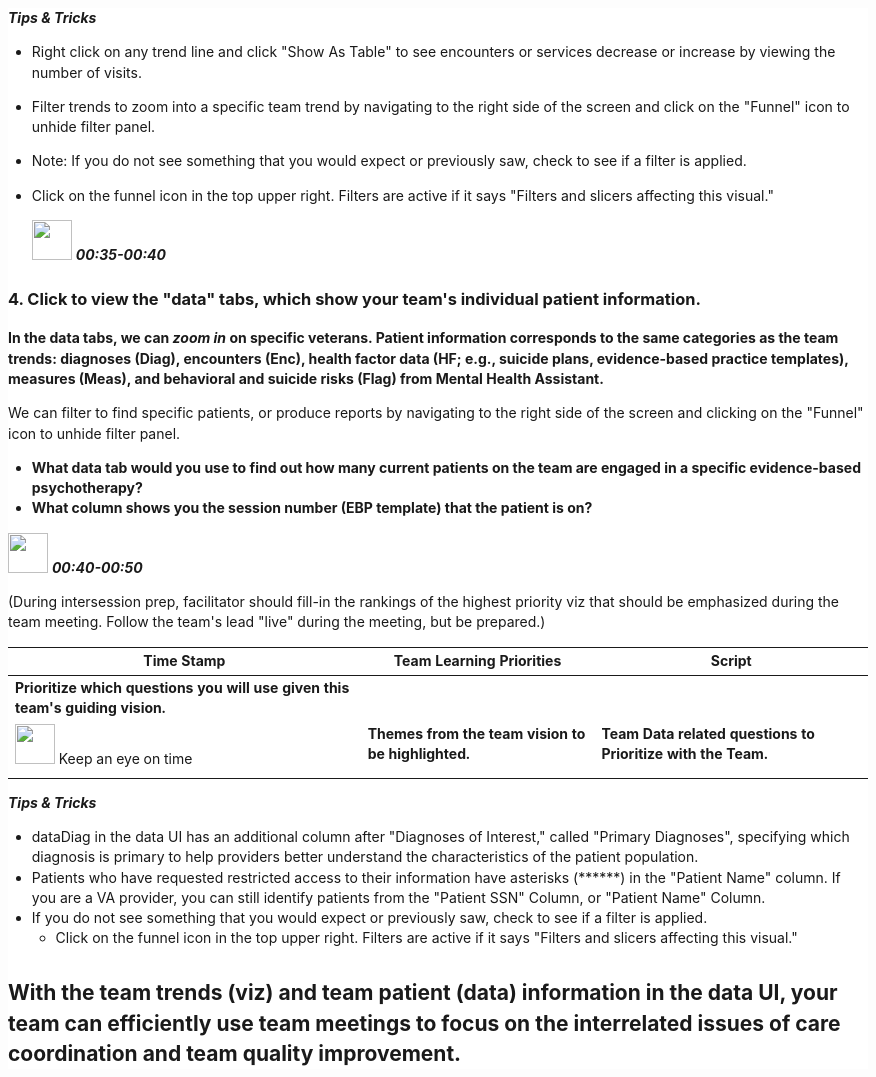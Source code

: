 _**Tips & Tricks**_
- Right click on any trend line and click "Show As Table" to see encounters or services decrease or increase by viewing the number of visits.
- Filter trends to zoom into a specific team trend by navigating to the right side of the screen and click on the "Funnel" icon to unhide filter panel.
- Note: If you do not see something that you would expect or previously saw, check to see if a filter is applied. 
- Click on the funnel icon in the top upper right. Filters are active if it says "Filters and slicers affecting this visual."

   [<img src = "https://github.com/lzim/teampsd/blob/master/resources/icons/timestamp.png" height = "40" width = "40" style ="display: inline-block"/>](#DontLink) ***00:35-00:40***
   

### 4. **Click to view the "data" tabs, which show your team's individual patient information.**

**In the data tabs, we can _zoom in_ on specific veterans. Patient information corresponds to the same categories as the team trends: diagnoses (Diag), encounters (Enc), health factor data (HF; e.g., suicide plans, evidence-based practice templates), measures (Meas), and behavioral and suicide risks (Flag) from Mental Health Assistant.**

We can filter to find specific patients, or produce reports by navigating to the right side of the screen and clicking on the "Funnel" icon to unhide filter panel.
  - **What data tab would you use to find out how many current patients on the team are engaged in a specific evidence-based psychotherapy?**
  - **What column shows you the session number (EBP template) that the patient is on?**

   [<img src = "https://github.com/lzim/teampsd/blob/master/resources/icons/timestamp.png" height = "40" width = "40" style ="display: inline-block"/>](#DontLink) ***00:40-00:50***

   \(During intersession prep, facilitator should fill-in the rankings of the highest priority viz that should be emphasized during the team meeting. Follow the team's lead "live" during the meeting, but be prepared.\)

   Time Stamp | Team Learning Priorities | Script
   -- | -- | --
   **Prioritize which questions you will use given this team's guiding vision.** |  |  |
   [<img src = "https://github.com/lzim/teampsd/blob/master/resources/icons/timestamp.png" height = "40" width = "40" style ="display: inline-block"/>](#DontLink) Keep an eye on    time | **Themes from the team vision to be highlighted.** | **Team Data related questions to Prioritize with the Team.**
   |  |  |

_**Tips & Tricks**_
  - dataDiag in the data UI has an additional column after "Diagnoses of Interest," called "Primary Diagnoses", specifying which diagnosis is primary to help providers better understand the characteristics of the patient population.
  - Patients who have requested restricted access to their information have asterisks (******) in the "Patient Name" column. If you are a VA provider, you can still identify patients from the "Patient SSN" Column, or "Patient Name" Column.
  - If you do not see something that you would expect or previously saw, check to see if a filter is applied.
      - Click on the funnel icon in the top upper right. Filters are active if it says "Filters and slicers affecting this visual."

## With the team trends (viz) and team patient (data) information in the data UI, your team can efficiently use team meetings to focus on the interrelated issues of care coordination and team quality improvement.
